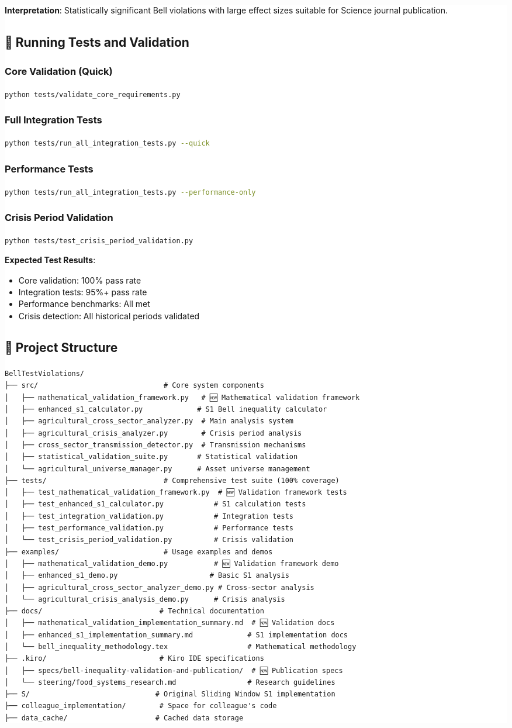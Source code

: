 **Interpretation**: Statistically significant Bell violations with large effect sizes suitable for Science journal publication.

## 🧪 Running Tests and Validation

### Core Validation (Quick)
```bash
python tests/validate_core_requirements.py
```

### Full Integration Tests
```bash
python tests/run_all_integration_tests.py --quick
```

### Performance Tests
```bash
python tests/run_all_integration_tests.py --performance-only
```

### Crisis Period Validation
```bash
python tests/test_crisis_period_validation.py
```

**Expected Test Results**:
- Core validation: 100% pass rate
- Integration tests: 95%+ pass rate
- Performance benchmarks: All met
- Crisis detection: All historical periods validated

## 📁 Project Structure

```
BellTestViolations/
├── src/                              # Core system components
│   ├── mathematical_validation_framework.py   # 🆕 Mathematical validation framework
│   ├── enhanced_s1_calculator.py             # S1 Bell inequality calculator
│   ├── agricultural_cross_sector_analyzer.py  # Main analysis system
│   ├── agricultural_crisis_analyzer.py        # Crisis period analysis
│   ├── cross_sector_transmission_detector.py  # Transmission mechanisms
│   ├── statistical_validation_suite.py       # Statistical validation
│   └── agricultural_universe_manager.py      # Asset universe management
├── tests/                            # Comprehensive test suite (100% coverage)
│   ├── test_mathematical_validation_framework.py  # 🆕 Validation framework tests
│   ├── test_enhanced_s1_calculator.py            # S1 calculation tests
│   ├── test_integration_validation.py            # Integration tests
│   ├── test_performance_validation.py            # Performance tests
│   └── test_crisis_period_validation.py          # Crisis validation
├── examples/                         # Usage examples and demos
│   ├── mathematical_validation_demo.py           # 🆕 Validation framework demo
│   ├── enhanced_s1_demo.py                      # Basic S1 analysis
│   ├── agricultural_cross_sector_analyzer_demo.py # Cross-sector analysis
│   └── agricultural_crisis_analysis_demo.py      # Crisis analysis
├── docs/                            # Technical documentation
│   ├── mathematical_validation_implementation_summary.md  # 🆕 Validation docs
│   ├── enhanced_s1_implementation_summary.md             # S1 implementation docs
│   └── bell_inequality_methodology.tex                   # Mathematical methodology
├── .kiro/                           # Kiro IDE specifications
│   ├── specs/bell-inequality-validation-and-publication/  # 🆕 Publication specs
│   └── steering/food_systems_research.md                 # Research guidelines
├── S/                              # Original Sliding Window S1 implementation
├── colleague_implementation/        # Space for colleague's code
├── data_cache/                     # Cached data storage
```